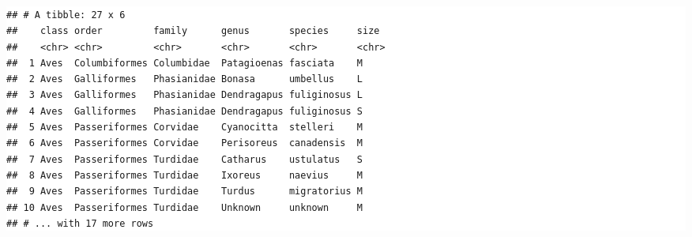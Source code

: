    ## # A tibble: 27 x 6
    ##    class order         family      genus       species     size 
    ##    <chr> <chr>         <chr>       <chr>       <chr>       <chr>
    ##  1 Aves  Columbiformes Columbidae  Patagioenas fasciata    M    
    ##  2 Aves  Galliformes   Phasianidae Bonasa      umbellus    L    
    ##  3 Aves  Galliformes   Phasianidae Dendragapus fuliginosus L    
    ##  4 Aves  Galliformes   Phasianidae Dendragapus fuliginosus S    
    ##  5 Aves  Passeriformes Corvidae    Cyanocitta  stelleri    M    
    ##  6 Aves  Passeriformes Corvidae    Perisoreus  canadensis  M    
    ##  7 Aves  Passeriformes Turdidae    Catharus    ustulatus   S    
    ##  8 Aves  Passeriformes Turdidae    Ixoreus     naevius     M    
    ##  9 Aves  Passeriformes Turdidae    Turdus      migratorius M    
    ## 10 Aves  Passeriformes Turdidae    Unknown     unknown     M    
    ## # ... with 17 more rows
